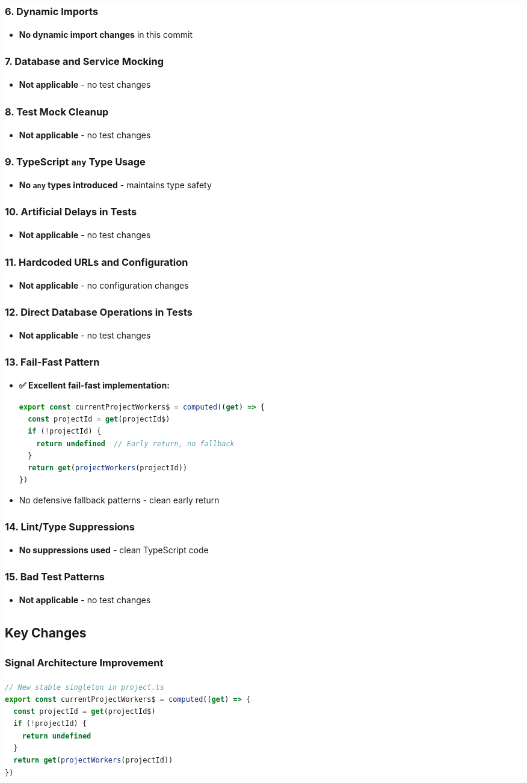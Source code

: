 ### 6. Dynamic Imports
- **No dynamic import changes** in this commit

### 7. Database and Service Mocking
- **Not applicable** - no test changes

### 8. Test Mock Cleanup
- **Not applicable** - no test changes

### 9. TypeScript `any` Type Usage
- **No `any` types introduced** - maintains type safety

### 10. Artificial Delays in Tests
- **Not applicable** - no test changes

### 11. Hardcoded URLs and Configuration
- **Not applicable** - no configuration changes

### 12. Direct Database Operations in Tests
- **Not applicable** - no test changes

### 13. Fail-Fast Pattern
- **✅ Excellent fail-fast implementation:**
  ```typescript
  export const currentProjectWorkers$ = computed((get) => {
    const projectId = get(projectId$)
    if (!projectId) {
      return undefined  // Early return, no fallback
    }
    return get(projectWorkers(projectId))
  })
  ```
- No defensive fallback patterns - clean early return

### 14. Lint/Type Suppressions
- **No suppressions used** - clean TypeScript code

### 15. Bad Test Patterns
- **Not applicable** - no test changes

## Key Changes

### Signal Architecture Improvement
```typescript
// New stable singleton in project.ts
export const currentProjectWorkers$ = computed((get) => {
  const projectId = get(projectId$)
  if (!projectId) {
    return undefined
  }
  return get(projectWorkers(projectId))
})
```
